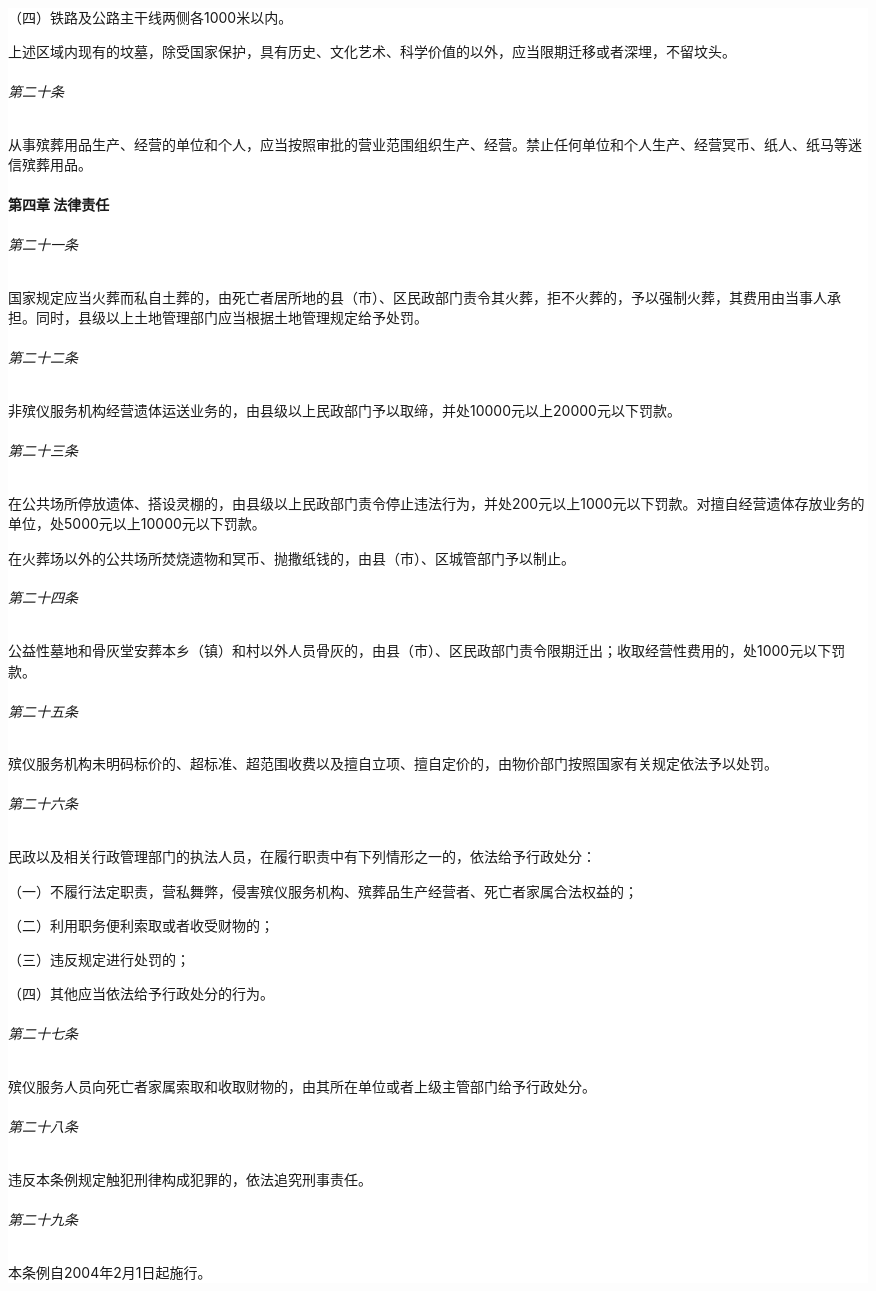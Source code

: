 （四）铁路及公路主干线两侧各1000米以内。

上述区域内现有的坟墓，除受国家保护，具有历史、文化艺术、科学价值的以外，应当限期迁移或者深埋，不留坟头。

###### 第二十条

从事殡葬用品生产、经营的单位和个人，应当按照审批的营业范围组织生产、经营。禁止任何单位和个人生产、经营冥币、纸人、纸马等迷信殡葬用品。

#### 第四章 法律责任

###### 第二十一条

国家规定应当火葬而私自土葬的，由死亡者居所地的县（市）、区民政部门责令其火葬，拒不火葬的，予以强制火葬，其费用由当事人承担。同时，县级以上土地管理部门应当根据土地管理规定给予处罚。

###### 第二十二条

非殡仪服务机构经营遗体运送业务的，由县级以上民政部门予以取缔，并处10000元以上20000元以下罚款。

###### 第二十三条

在公共场所停放遗体、搭设灵棚的，由县级以上民政部门责令停止违法行为，并处200元以上1000元以下罚款。对擅自经营遗体存放业务的单位，处5000元以上10000元以下罚款。

在火葬场以外的公共场所焚烧遗物和冥币、抛撒纸钱的，由县（市）、区城管部门予以制止。

###### 第二十四条

公益性墓地和骨灰堂安葬本乡（镇）和村以外人员骨灰的，由县（市）、区民政部门责令限期迁出；收取经营性费用的，处1000元以下罚款。

###### 第二十五条

殡仪服务机构未明码标价的、超标准、超范围收费以及擅自立项、擅自定价的，由物价部门按照国家有关规定依法予以处罚。

###### 第二十六条

民政以及相关行政管理部门的执法人员，在履行职责中有下列情形之一的，依法给予行政处分：

（一）不履行法定职责，营私舞弊，侵害殡仪服务机构、殡葬品生产经营者、死亡者家属合法权益的；

（二）利用职务便利索取或者收受财物的；

（三）违反规定进行处罚的；

（四）其他应当依法给予行政处分的行为。

###### 第二十七条

殡仪服务人员向死亡者家属索取和收取财物的，由其所在单位或者上级主管部门给予行政处分。

###### 第二十八条

违反本条例规定触犯刑律构成犯罪的，依法追究刑事责任。

###### 第二十九条

本条例自2004年2月1日起施行。
